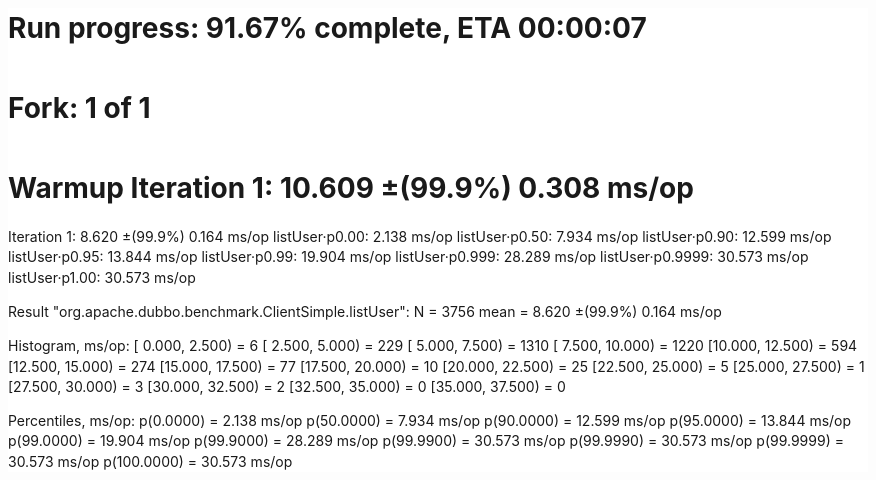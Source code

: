 # Run progress: 91.67% complete, ETA 00:00:07
# Fork: 1 of 1
# Warmup Iteration   1: 10.609 ±(99.9%) 0.308 ms/op
Iteration   1: 8.620 ±(99.9%) 0.164 ms/op
                 listUser·p0.00:   2.138 ms/op
                 listUser·p0.50:   7.934 ms/op
                 listUser·p0.90:   12.599 ms/op
                 listUser·p0.95:   13.844 ms/op
                 listUser·p0.99:   19.904 ms/op
                 listUser·p0.999:  28.289 ms/op
                 listUser·p0.9999: 30.573 ms/op
                 listUser·p1.00:   30.573 ms/op



Result "org.apache.dubbo.benchmark.ClientSimple.listUser":
  N = 3756
  mean =      8.620 ±(99.9%) 0.164 ms/op

  Histogram, ms/op:
    [ 0.000,  2.500) = 6 
    [ 2.500,  5.000) = 229 
    [ 5.000,  7.500) = 1310 
    [ 7.500, 10.000) = 1220 
    [10.000, 12.500) = 594 
    [12.500, 15.000) = 274 
    [15.000, 17.500) = 77 
    [17.500, 20.000) = 10 
    [20.000, 22.500) = 25 
    [22.500, 25.000) = 5 
    [25.000, 27.500) = 1 
    [27.500, 30.000) = 3 
    [30.000, 32.500) = 2 
    [32.500, 35.000) = 0 
    [35.000, 37.500) = 0 

  Percentiles, ms/op:
      p(0.0000) =      2.138 ms/op
     p(50.0000) =      7.934 ms/op
     p(90.0000) =     12.599 ms/op
     p(95.0000) =     13.844 ms/op
     p(99.0000) =     19.904 ms/op
     p(99.9000) =     28.289 ms/op
     p(99.9900) =     30.573 ms/op
     p(99.9990) =     30.573 ms/op
     p(99.9999) =     30.573 ms/op
    p(100.0000) =     30.573 ms/op

